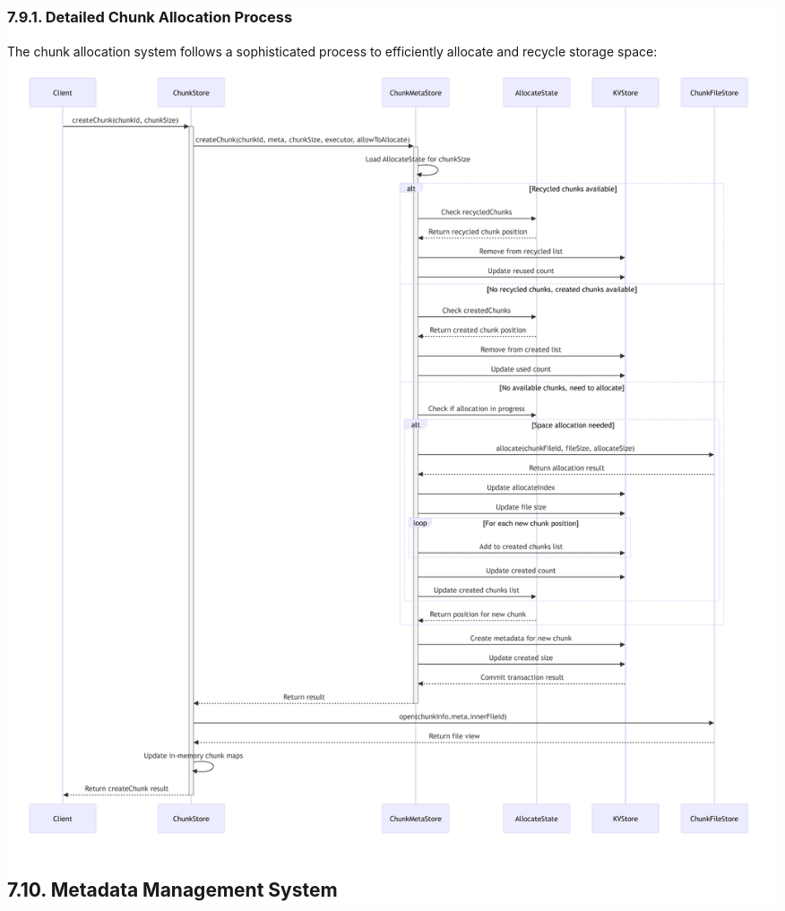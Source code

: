 ### 7.9.1. Detailed Chunk Allocation Process

The chunk allocation system follows a sophisticated process to efficiently allocate and recycle storage space:

![diagram_48](/images/3fs-copilot-diagram_48.png)

## 7.10. Metadata Management System
